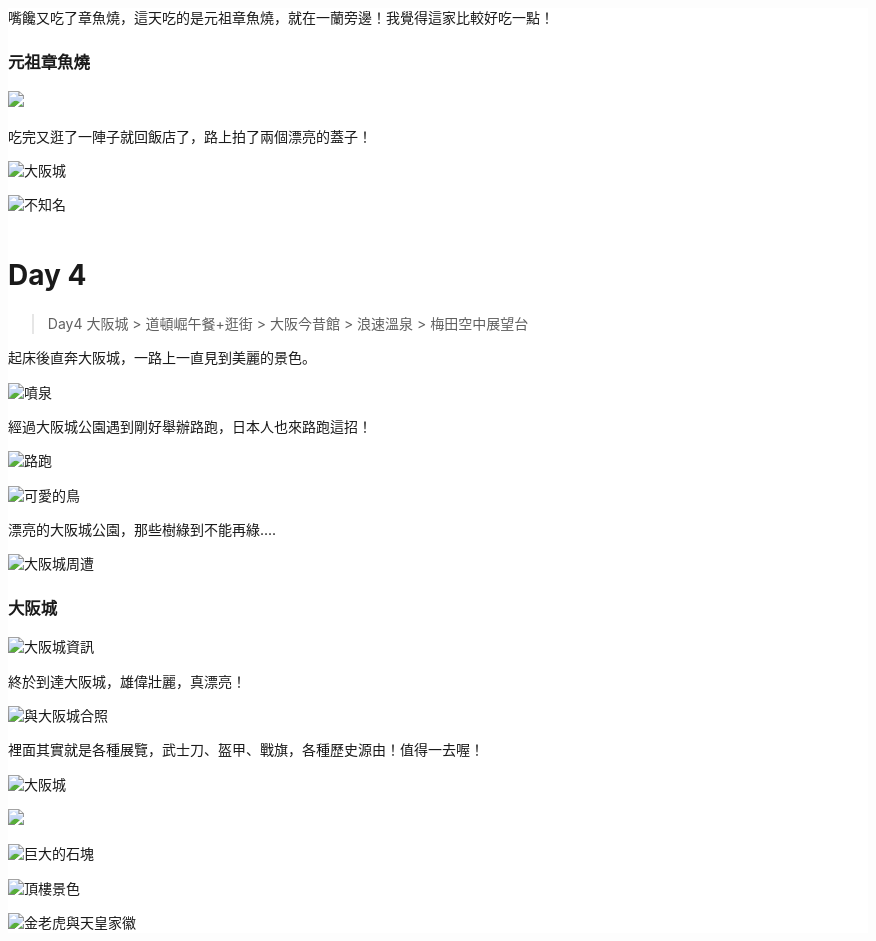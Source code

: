 
嘴饞又吃了章魚燒，這天吃的是元祖章魚燒，就在一蘭旁邊！我覺得這家比較好吃一點！

### **元祖章魚燒**

![][Osaka-Day3-元祖章魚燒]

吃完又逛了一陣子就回飯店了，路上拍了兩個漂亮的蓋子！

![大阪城][Osaka-Day3-水溝蓋]

![不知名][Osaka-Day3-水溝蓋2]


# **Day 4**

> Day4 大阪城 > 道頓崛午餐+逛街 > 大阪今昔館 > 浪速溫泉 > 梅田空中展望台


起床後直奔大阪城，一路上一直見到美麗的景色。

![噴泉][Osaka-Day4-fountain]

經過大阪城公園遇到剛好舉辦路跑，日本人也來路跑這招！

![路跑][Osaka-Day4-Running]


![可愛的鳥][Osaka-Day4-SilverBird]

漂亮的大阪城公園，那些樹綠到不能再綠....

![大阪城周遭][Osaka-Day4-perimeter]

### **大阪城**

![大阪城資訊][Osaka-Day4-OsakaCastleInfo]

終於到達大阪城，雄偉壯麗，真漂亮！

![與大阪城合照][Osaka-Day4-OsakaCastle1]

裡面其實就是各種展覽，武士刀、盔甲、戰旗，各種歷史源由！值得一去喔！

![大阪城][Osaka-Day4-OsakaCastle]

![][Osaka-Day4-OsakaCastle2]

![巨大的石塊][Osaka-Day4-OsakaCastle3]

![頂樓景色][Osaka-Day4-OsakaCastle4]

![金老虎與天皇家徽][Osaka-Day4-OsakaCastle5]


[Osaka-Day1-Ichiran]: /img/Trip-To-Osaka/Osaka-Day1-Ichiran.jpg
[Osaka-Day1-Kitty]: /img/Trip-To-Osaka/Osaka-Day1-Kitty.jpg
[Osaka-Day1-MeAndCan]: /img/Trip-To-Osaka/Osaka-Day1-MeAndCan.jpg
[Osaka-Day1-Namba]: /img/Trip-To-Osaka/Osaka-Day1-Namba.jpg
[Osaka-Day1-Takoyaki]: /img/Trip-To-Osaka/Osaka-Day1-Takoyaki.jpg
[Osaka-Day1-TrainTicket]: /img/Trip-To-Osaka/Osaka-Day1-TrainTicket.jpg
[Osaka-Day2-BeefCurry]: /img/Trip-To-Osaka/Osaka-Day2-BeefCurry.jpg
[Osaka-Day2-BeefCurry2]: /img/Trip-To-Osaka/Osaka-Day2-BeefCurry2.jpg
[Osaka-Day2-Cat]: /img/Trip-To-Osaka/Osaka-Day2-Cat.jpg
[Osaka-Day2-CheeseCake]: /img/Trip-To-Osaka/Osaka-Day2-CheeseCake.jpg
[Osaka-Day2-Chikuwa]: /img/Trip-To-Osaka/Osaka-Day2-Chikuwa.jpg
[Osaka-Day2-night]: /img/Trip-To-Osaka/Osaka-Day2-night.jpg
[Osaka-Day2-night2]: /img/Trip-To-Osaka/Osaka-Day2-night2.jpg
[Osaka-Day2-night3]: /img/Trip-To-Osaka/Osaka-Day2-night3.jpg
[Osaka-Day2-Okonomiyaki]: /img/Trip-To-Osaka/Osaka-Day2-Okonomiyaki.jpg
[Osaka-Day2-StinkyRaman]: /img/Trip-To-Osaka/Osaka-Day2-StinkyRaman.jpg
[Osaka-Day3-boat]: /img/Trip-To-Osaka/Osaka-Day3-boat.jpg
[Osaka-Day3-boat2]: /img/Trip-To-Osaka/Osaka-Day3-boat2.jpg
[Osaka-Day3-Matsu]: /img/Trip-To-Osaka/Osaka-Day3-Matsu.jpg
[Osaka-Day3-Zoo]: /img/Trip-To-Osaka/Osaka-Day3-Zoo.jpg
[Osaka-Day3-Zoo2]: /img/Trip-To-Osaka/Osaka-Day3-Zoo2.jpg
[Osaka-Day3-Zoo3]: /img/Trip-To-Osaka/Osaka-Day3-Zoo3.jpg
[Osaka-Day3-ZooStation]: /img/Trip-To-Osaka/Osaka-Day3-ZooStation.jpg
[Osaka-Day3-元祖章魚燒]: /img/Trip-To-Osaka/Osaka-Day3-元祖章魚燒.jpg
[Osaka-Day3-八重勝]: /img/Trip-To-Osaka/Osaka-Day3-八重勝.jpg
[Osaka-Day3-八重勝2]: /img/Trip-To-Osaka/Osaka-Day3-八重勝2.jpg
[Osaka-Day3-四天王寺]: /img/Trip-To-Osaka/Osaka-Day3-四天王寺.jpg
[Osaka-Day3-四天王寺2]: /img/Trip-To-Osaka/Osaka-Day3-四天王寺2.jpg
[Osaka-Day3-四天王寺3]: /img/Trip-To-Osaka/Osaka-Day3-四天王寺3.jpg
[Osaka-Day3-水溝蓋]: /img/Trip-To-Osaka/Osaka-Day3-水溝蓋.jpg
[Osaka-Day3-水溝蓋2]: /img/Trip-To-Osaka/Osaka-Day3-水溝蓋2.jpg
[Osaka-Day3-通天閣]: /img/Trip-To-Osaka/Osaka-Day3-通天閣.jpg
[Osaka-Day3-通天閣2]: /img/Trip-To-Osaka/Osaka-Day3-通天閣2.jpg
[Osaka-Day3-通天閣3]: /img/Trip-To-Osaka/Osaka-Day3-通天閣3.jpg
[Osaka-Day3-黑門拉麵]: /img/Trip-To-Osaka/Osaka-Day3-黑門拉麵.jpg
[Osaka-Day4-BeefBowl]: /img/Trip-To-Osaka/Osaka-Day4-BeefBowl.jpg
[Osaka-Day4-BeefBowl2]: /img/Trip-To-Osaka/Osaka-Day4-BeefBowl2.jpg
[Osaka-Day4-BeefBowl3]: /img/Trip-To-Osaka/Osaka-Day4-BeefBowl3.jpg
[Osaka-Day4-DPS]: /img/Trip-To-Osaka/Osaka-Day4-DPS.jpg
[Osaka-Day4-fountain]: /img/Trip-To-Osaka/Osaka-Day4-fountain.jpg
[Osaka-Day4-Kimono]: /img/Trip-To-Osaka/Osaka-Day4-Kimono.jpg
[Osaka-Day4-Kimono2]: /img/Trip-To-Osaka/Osaka-Day4-Kimono2.jpg
[Osaka-Day4-Kimono3]: /img/Trip-To-Osaka/Osaka-Day4-Kimono3.jpg
[Osaka-Day4-Kimono4]: /img/Trip-To-Osaka/Osaka-Day4-Kimono4.jpg
[Osaka-Day4-Kimono5]: /img/Trip-To-Osaka/Osaka-Day4-Kimono5.jpg
[Osaka-Day4-MuseumInfo]: /img/Trip-To-Osaka/Osaka-Day4-MuseumInfo.jpg
[Osaka-Day4-OmeletRice]: /img/Trip-To-Osaka/Osaka-Day4-OmeletRice.jpg
[Osaka-Day4-OsakaCastle]: /img/Trip-To-Osaka/Osaka-Day4-OsakaCastle.jpg
[Osaka-Day4-OsakaCastle1]: /img/Trip-To-Osaka/Osaka-Day4-OsakaCastle1.jpg
[Osaka-Day4-OsakaCastle2]: /img/Trip-To-Osaka/Osaka-Day4-OsakaCastle2.jpg
[Osaka-Day4-OsakaCastle3]: /img/Trip-To-Osaka/Osaka-Day4-OsakaCastle3.jpg
[Osaka-Day4-OsakaCastle4]: /img/Trip-To-Osaka/Osaka-Day4-OsakaCastle4.jpg
[Osaka-Day4-OsakaCastle5]: /img/Trip-To-Osaka/Osaka-Day4-OsakaCastle5.jpg
[Osaka-Day4-OsakaCastleInfo]: /img/Trip-To-Osaka/Osaka-Day4-OsakaCastleInfo.jpg
[Osaka-Day4-perimeter]: /img/Trip-To-Osaka/Osaka-Day4-perimeter.jpg
[Osaka-Day4-Running]: /img/Trip-To-Osaka/Osaka-Day4-Running.jpg
[Osaka-Day4-SilverBird]: /img/Trip-To-Osaka/Osaka-Day4-SilverBird.jpg
[Osaka-Day4-Spring]: /img/Trip-To-Osaka/Osaka-Day4-Spring.jpg
[Osaka-Day4-Umeida]: /img/Trip-To-Osaka/Osaka-Day4-Umeida.jpg
[Osaka-Day4-Umeida2]: /img/Trip-To-Osaka/Osaka-Day4-Umeida2.jpg
[Osaka-Day4-Umeida3]: /img/Trip-To-Osaka/Osaka-Day4-Umeida3.jpg
[Osaka-Day4-Umeida4]: /img/Trip-To-Osaka/Osaka-Day4-Umeida4.jpg
[Osaka-Day4-Umeida5]: /img/Trip-To-Osaka/Osaka-Day4-Umeida5.jpg
[Osaka-Day4-UmeidaStation]: /img/Trip-To-Osaka/Osaka-Day4-UmeidaStation.jpg
[Osaka-Day5-HeadingHome]: /img/Trip-To-Osaka/Osaka-Day5-HeadingHome.jpg
[Osaka-Day5-HeadingHome2]: /img/Trip-To-Osaka/Osaka-Day5-HeadingHome2.jpg
[Osaka-Day5-HeadingHome3]: /img/Trip-To-Osaka/Osaka-Day5-HeadingHome3.jpg
[Osaka-Day5-Matsu]: /img/Trip-To-Osaka/Osaka-Day5-Matsu.jpg